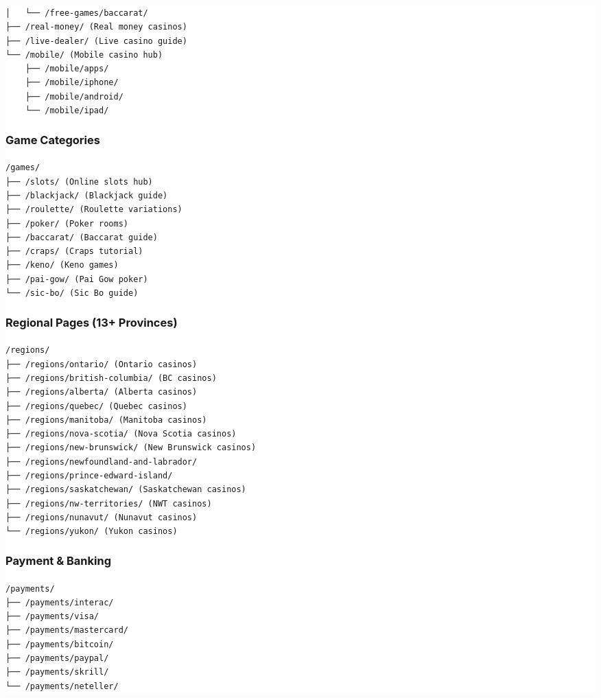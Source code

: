 ```
│   └── /free-games/baccarat/
├── /real-money/ (Real money casinos)
├── /live-dealer/ (Live casino guide)
└── /mobile/ (Mobile casino hub)
    ├── /mobile/apps/
    ├── /mobile/iphone/
    ├── /mobile/android/
    └── /mobile/ipad/
```

### **Game Categories**
```
/games/
├── /slots/ (Online slots hub)
├── /blackjack/ (Blackjack guide)
├── /roulette/ (Roulette variations)
├── /poker/ (Poker rooms)
├── /baccarat/ (Baccarat guide)
├── /craps/ (Craps tutorial)
├── /keno/ (Keno games)
├── /pai-gow/ (Pai Gow poker)
└── /sic-bo/ (Sic Bo guide)
```

### **Regional Pages (13+ Provinces)**
```
/regions/
├── /regions/ontario/ (Ontario casinos)
├── /regions/british-columbia/ (BC casinos)
├── /regions/alberta/ (Alberta casinos)
├── /regions/quebec/ (Quebec casinos)
├── /regions/manitoba/ (Manitoba casinos)
├── /regions/nova-scotia/ (Nova Scotia casinos)
├── /regions/new-brunswick/ (New Brunswick casinos)
├── /regions/newfoundland-and-labrador/
├── /regions/prince-edward-island/
├── /regions/saskatchewan/ (Saskatchewan casinos)
├── /regions/nw-territories/ (NWT casinos)
├── /regions/nunavut/ (Nunavut casinos)
└── /regions/yukon/ (Yukon casinos)
```

### **Payment & Banking**
```
/payments/
├── /payments/interac/
├── /payments/visa/
├── /payments/mastercard/
├── /payments/bitcoin/
├── /payments/paypal/
├── /payments/skrill/
└── /payments/neteller/
```
